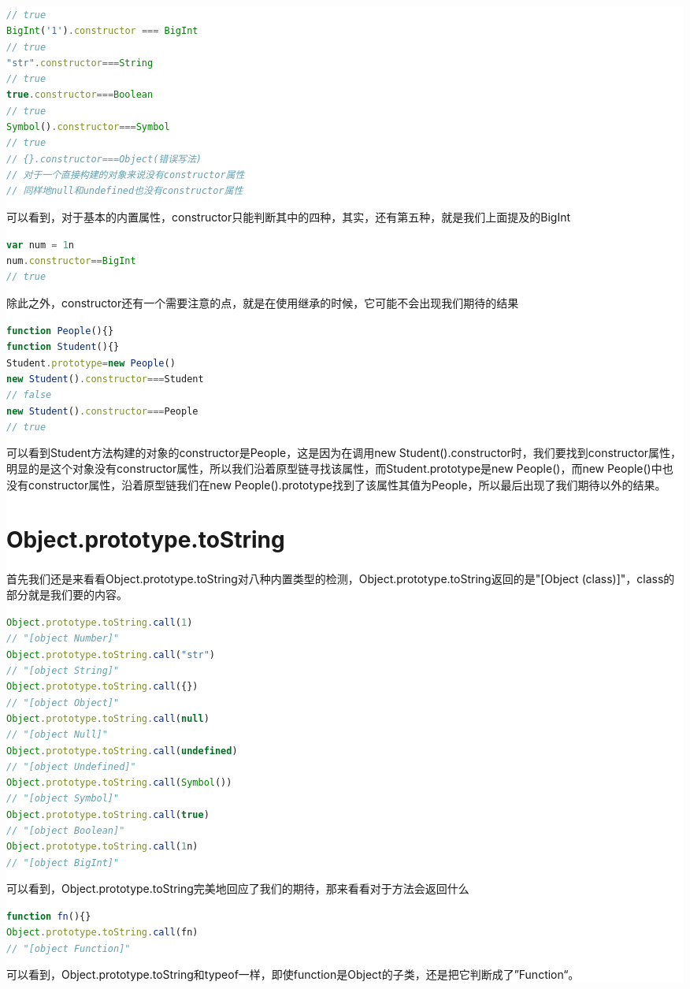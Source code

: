 ```javascript
// true
BigInt('1').constructor === BigInt
// true
"str".constructor===String
// true
true.constructor===Boolean
// true
Symbol().constructor===Symbol
// true
// {}.constructor===Object(错误写法)
// 对于一个直接构建的对象来说没有constructor属性
// 同样地null和undefined也没有constructor属性
```
可以看到，对于基本的内置属性，constructor只能判断其中的四种，其实，还有第五种，就是我们上面提及的BigInt
```javascript
var num = 1n
num.constructor==BigInt
// true
```
除此之外，constructor还有一个需要注意的点，就是在使用继承的时候，它可能不会出现我们期待的结果
```javascript
function People(){}
function Student(){}
Student.prototype=new People()
new Student().constructor===Student
// false
new Student().constructor===People
// true
```
可以看到Student方法构建的对象的constructor是People，这是因为在调用new Student().constructor时，我们要找到constructor属性，明显的是这个对象没有constructor属性，所以我们沿着原型链寻找该属性，而Student.prototype是new People()，而new People()中也没有constructor属性，沿着原型链我们在new People().prototype找到了该属性其值为People，所以最后出现了我们期待以外的结果。

# Object.prototype.toString
首先我们还是来看看Object.prototype.toString对八种内置类型的检测，Object.prototype.toString返回的是"[Object (class)]"，class的部分就是我们要的内容。
```javascript
Object.prototype.toString.call(1)
// "[object Number]"
Object.prototype.toString.call("str")
// "[object String]"
Object.prototype.toString.call({})
// "[object Object]"
Object.prototype.toString.call(null)
// "[object Null]"
Object.prototype.toString.call(undefined)
// "[object Undefined]"
Object.prototype.toString.call(Symbol())
// "[object Symbol]"
Object.prototype.toString.call(true)
// "[object Boolean]"
Object.prototype.toString.call(1n)
// "[object BigInt]"
```
可以看到，Object.prototype.toString完美地回应了我们的期待，那来看看对于方法会返回什么
```javascript
function fn(){}
Object.prototype.toString.call(fn)
// "[object Function]"
```
可以看到，Object.prototype.toString和typeof一样，即使function是Object的子类，还是把它判断成了”Function“。
